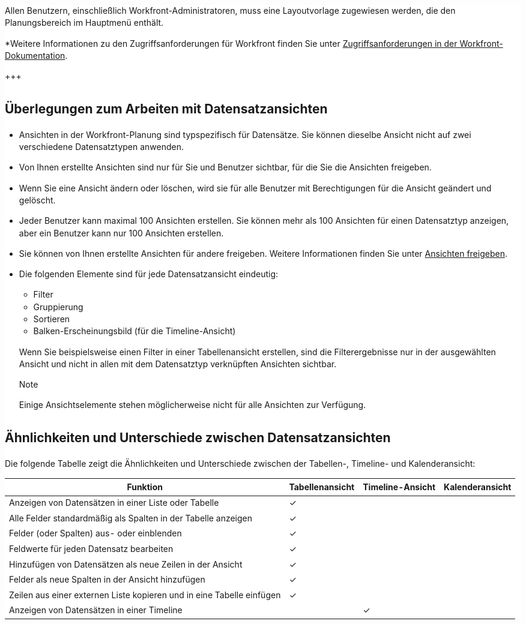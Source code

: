    <td> <p>Allen Benutzern, einschließlich Workfront-Administratoren, muss eine Layoutvorlage zugewiesen werden, die den Planungsbereich im Hauptmenü enthält. </p> </td> 
  </tr> 
</tbody> 
</table>

*Weitere Informationen zu den Zugriffsanforderungen für Workfront finden Sie unter [Zugriffsanforderungen in der Workfront-Dokumentation](/help/quicksilver/administration-and-setup/add-users/access-levels-and-object-permissions/access-level-requirements-in-documentation.md).

+++




## Überlegungen zum Arbeiten mit Datensatzansichten

* Ansichten in der Workfront-Planung sind typspezifisch für Datensätze. Sie können dieselbe Ansicht nicht auf zwei verschiedene Datensatztypen anwenden.
* Von Ihnen erstellte Ansichten sind nur für Sie und Benutzer sichtbar, für die Sie die Ansichten freigeben.
* Wenn Sie eine Ansicht ändern oder löschen, wird sie für alle Benutzer mit Berechtigungen für die Ansicht geändert und gelöscht.
* Jeder Benutzer kann maximal 100 Ansichten erstellen. Sie können mehr als 100 Ansichten für einen Datensatztyp anzeigen, aber ein Benutzer kann nur 100 Ansichten erstellen.
* Sie können von Ihnen erstellte Ansichten für andere freigeben. Weitere Informationen finden Sie unter [Ansichten freigeben](/help/quicksilver/planning/access/share-views.md).
* Die folgenden Elemente sind für jede Datensatzansicht eindeutig:

   * Filter
   * Gruppierung
   * Sortieren
   * Balken-Erscheinungsbild (für die Timeline-Ansicht)

  

  Wenn Sie beispielsweise einen Filter in einer Tabellenansicht erstellen, sind die Filterergebnisse nur in der ausgewählten Ansicht und nicht in allen mit dem Datensatztyp verknüpften Ansichten sichtbar.

  >[!NOTE]
  >
  > Einige Ansichtselemente stehen möglicherweise nicht für alle Ansichten zur Verfügung.


## Ähnlichkeiten und Unterschiede zwischen Datensatzansichten

Die folgende Tabelle zeigt die Ähnlichkeiten und Unterschiede zwischen der Tabellen-, Timeline- und Kalenderansicht:



| Funktion | Tabellenansicht | Timeline-Ansicht | Kalenderansicht |
|-----------------------------------------------------------------------|------------|---------------|--------------|
| Anzeigen von Datensätzen in einer Liste oder Tabelle | ✓ |              | |
| Alle Felder standardmäßig als Spalten in der Tabelle anzeigen | ✓ |              |    |
| Felder (oder Spalten) aus- oder einblenden | ✓ |               |    |
| Feldwerte für jeden Datensatz bearbeiten | ✓ |               |             |
| Hinzufügen von Datensätzen als neue Zeilen in der Ansicht | ✓ |               |        |
| Felder als neue Spalten in der Ansicht hinzufügen | ✓ |               |         |
| Zeilen aus einer externen Liste kopieren und in eine Tabelle einfügen | ✓ |               |          |
| Anzeigen von Datensätzen in einer Timeline |            | ✓ |             |